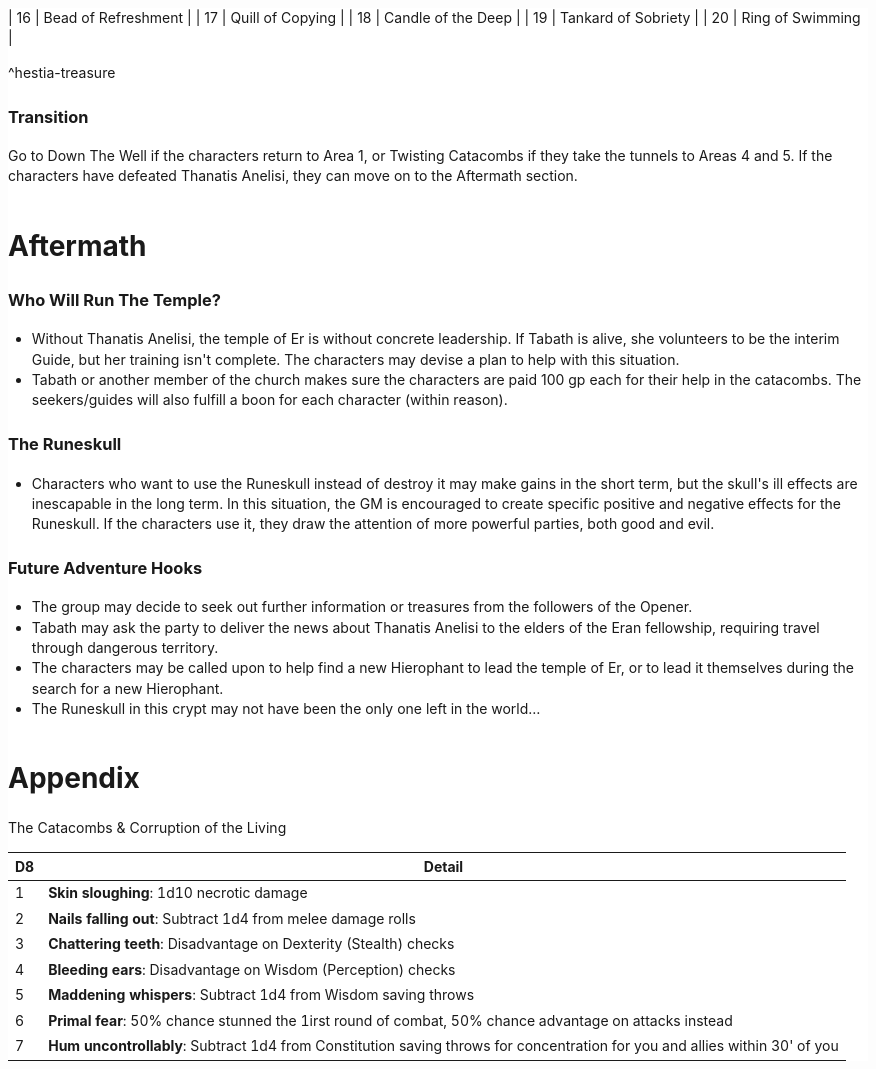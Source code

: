 | 16   | Bead of Refreshment              |
| 17   | Quill of Copying                 |
| 18   | Candle of the Deep               |
| 19   | Tankard of Sobriety              |
| 20   | Ring of Swimming                 |

^hestia-treasure

### Transition

Go to Down The Well if the characters return to Area 1, or Twisting Catacombs if they take the tunnels to Areas 4 and 5. If the characters have defeated Thanatis Anelisi, they can move on to the Aftermath section.

# Aftermath

### Who Will Run The Temple?

- Without Thanatis Anelisi, the temple of Er is without concrete leadership. If Tabath is alive, she volunteers to be the interim Guide, but her training isn't complete. The characters may devise a plan to help with this situation.
- Tabath or another member of the church makes sure the characters are paid 100 gp each for their help in the catacombs. The seekers/guides will also fulfill a boon for each character (within reason).

### The Runeskull

- Characters who want to use the Runeskull instead of destroy it may make gains in the short term, but the skull's ill effects are inescapable in the long term. In this situation, the GM is encouraged to create specific positive and negative effects for the Runeskull. If the characters use it, they draw the attention of more powerful parties, both good and evil.

### Future Adventure Hooks

- The group may decide to seek out further information or treasures from the followers of the Opener. 
- Tabath may ask the party to deliver the news about Thanatis Anelisi to the elders of the Eran fellowship, requiring travel through dangerous territory.
- The characters may be called upon to help find a new Hierophant to lead the temple of Er, or to lead it themselves during the search for a new Hierophant.
- The Runeskull in this crypt may not have been the only one left in the world…

# Appendix

The Catacombs & Corruption of the Living 

| D8 | Detail                                                                                                                  |
|----|-------------------------------------------------------------------------------------------------------------------------|
| 1  | **Skin sloughing**: 1d10 necrotic damage                                                                                    |
| 2  | **Nails falling out**: Subtract 1d4 from melee damage rolls                                                                 |
| 3  | **Chattering teeth**: Disadvantage on Dexterity (Stealth) checks                                                            |
| 4  | **Bleeding ears**: Disadvantage on Wisdom (Perception) checks                                                               |
| 5  | **Maddening whispers**: Subtract 1d4 from Wisdom saving throws                                                              |
| 6  | **Primal fear**: 50% chance stunned the 1irst round of combat, 50% chance advantage on attacks instead                      |
| 7  | **Hum uncontrollably**: Subtract 1d4 from Constitution saving throws for concentration for you and allies within 30' of you |
